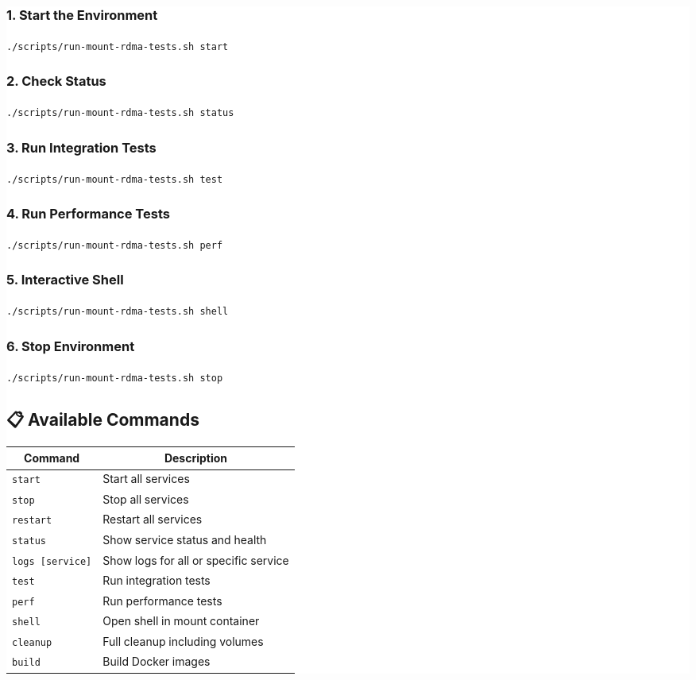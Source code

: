 ### 1. Start the Environment
```bash
./scripts/run-mount-rdma-tests.sh start
```

### 2. Check Status
```bash
./scripts/run-mount-rdma-tests.sh status
```

### 3. Run Integration Tests
```bash
./scripts/run-mount-rdma-tests.sh test
```

### 4. Run Performance Tests
```bash
./scripts/run-mount-rdma-tests.sh perf
```

### 5. Interactive Shell
```bash
./scripts/run-mount-rdma-tests.sh shell
```

### 6. Stop Environment
```bash
./scripts/run-mount-rdma-tests.sh stop
```

## 📋 Available Commands

| Command | Description |
|---------|-------------|
| `start` | Start all services |
| `stop` | Stop all services |
| `restart` | Restart all services |
| `status` | Show service status and health |
| `logs [service]` | Show logs for all or specific service |
| `test` | Run integration tests |
| `perf` | Run performance tests |
| `shell` | Open shell in mount container |
| `cleanup` | Full cleanup including volumes |
| `build` | Build Docker images |
